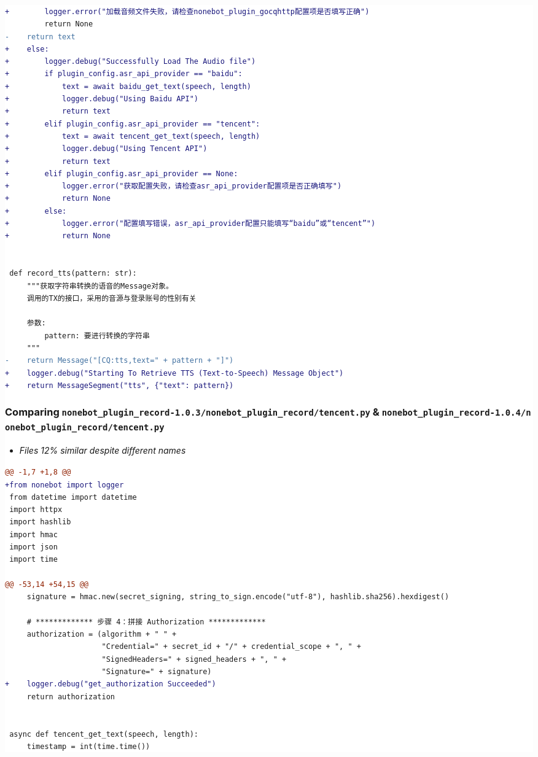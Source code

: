 ```diff
+        logger.error("加载音频文件失败，请检查nonebot_plugin_gocqhttp配置项是否填写正确")
         return None
-    return text
+    else:
+        logger.debug("Successfully Load The Audio file")
+        if plugin_config.asr_api_provider == "baidu":
+            text = await baidu_get_text(speech, length)
+            logger.debug("Using Baidu API")
+            return text
+        elif plugin_config.asr_api_provider == "tencent":
+            text = await tencent_get_text(speech, length)
+            logger.debug("Using Tencent API")
+            return text
+        elif plugin_config.asr_api_provider == None:
+            logger.error("获取配置失败，请检查asr_api_provider配置项是否正确填写")
+            return None
+        else:
+            logger.error("配置填写错误，asr_api_provider配置只能填写“baidu”或“tencent”")
+            return None
 
 
 def record_tts(pattern: str):
     """获取字符串转换的语音的Message对象。
     调用的TX的接口，采用的音源与登录账号的性别有关
 
     参数:
         pattern: 要进行转换的字符串
     """
-    return Message("[CQ:tts,text=" + pattern + "]")
+    logger.debug("Starting To Retrieve TTS (Text-to-Speech) Message Object")
+    return MessageSegment("tts", {"text": pattern})
```

### Comparing `nonebot_plugin_record-1.0.3/nonebot_plugin_record/tencent.py` & `nonebot_plugin_record-1.0.4/nonebot_plugin_record/tencent.py`

 * *Files 12% similar despite different names*

```diff
@@ -1,7 +1,8 @@
+from nonebot import logger
 from datetime import datetime
 import httpx
 import hashlib
 import hmac
 import json
 import time
 
@@ -53,14 +54,15 @@
     signature = hmac.new(secret_signing, string_to_sign.encode("utf-8"), hashlib.sha256).hexdigest()
 
     # ************* 步骤 4：拼接 Authorization *************
     authorization = (algorithm + " " +
                      "Credential=" + secret_id + "/" + credential_scope + ", " +
                      "SignedHeaders=" + signed_headers + ", " +
                      "Signature=" + signature)
+    logger.debug("get_authorization Succeeded")
     return authorization
 
 
 async def tencent_get_text(speech, length):
     timestamp = int(time.time())
```